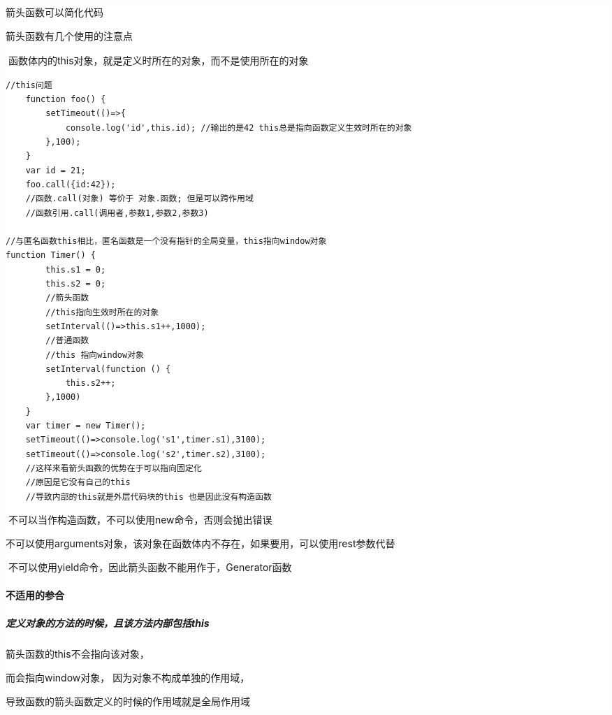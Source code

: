箭头函数可以简化代码

箭头函数有几个使用的注意点

​		函数体内的this对象，就是定义时所在的对象，而不是使用所在的对象

```
//this问题
    function foo() {
        setTimeout(()=>{
            console.log('id',this.id); //输出的是42 this总是指向函数定义生效时所在的对象
        },100);
    }
    var id = 21;
    foo.call({id:42});
    //函数.call(对象) 等价于 对象.函数; 但是可以跨作用域
    //函数引用.call(调用者,参数1,参数2,参数3) 
    
//与匿名函数this相比，匿名函数是一个没有指针的全局变量，this指向window对象
function Timer() {
        this.s1 = 0;
        this.s2 = 0;
        //箭头函数
        //this指向生效时所在的对象
        setInterval(()=>this.s1++,1000);
        //普通函数
        //this 指向window对象
        setInterval(function () {
            this.s2++;
        },1000)
    }
    var timer = new Timer();
    setTimeout(()=>console.log('s1',timer.s1),3100);
    setTimeout(()=>console.log('s2',timer.s2),3100);
    //这样来看箭头函数的优势在于可以指向固定化
    //原因是它没有自己的this
    //导致内部的this就是外层代码块的this 也是因此没有构造函数
```

​		不可以当作构造函数，不可以使用new命令，否则会抛出错误

​		不可以使用arguments对象，该对象在函数体内不存在，如果要用，可以使用rest参数代替

​		不可以使用yield命令，因此箭头函数不能用作于，Generator函数



#### 不适用的参合

##### 定义对象的方法的时候，且该方法内部包括this

箭头函数的this不会指向该对象，

而会指向window对象， 因为对象不构成单独的作用域，

导致函数的箭头函数定义的时候的作用域就是全局作用域
